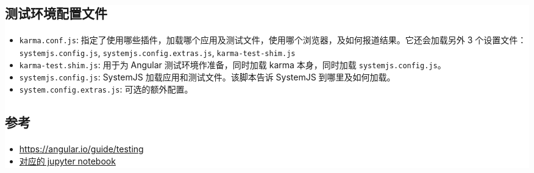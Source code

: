 ## 测试环境配置文件

+ `karma.conf.js`: 指定了使用哪些插件，加载哪个应用及测试文件，使用哪个浏览器，及如何报道结果。它还会加载另外 3 个设置文件：`systemjs.config.js`, `systemjs.config.extras.js`, `karma-test-shim.js`
+ `karma-test.shim.js`: 用于为 Angular 测试环境作准备，同时加载 karma 本身，同时加载 `systemjs.config.js`。
+ `systemjs.config.js`: SystemJS 加载应用和测试文件。该脚本告诉 SystemJS 到哪里及如何加载。
+ `system.config.extras.js`: 可选的额外配置。

## 参考

+ https://angular.io/guide/testing
+ [对应的 jupyter notebook](https://github.com/haiiiiiyun/angular-docs-notebook/blob/master/testing.ipynb)
